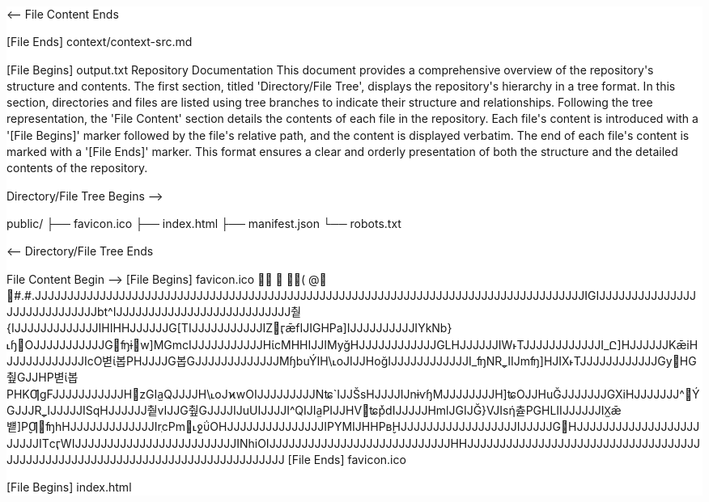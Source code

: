   
  <-- File Content Ends
  

  [File Ends] context/context-src.md

[File Begins] output.txt
Repository Documentation
This document provides a comprehensive overview of the repository's structure and contents.
The first section, titled 'Directory/File Tree', displays the repository's hierarchy in a tree format.
In this section, directories and files are listed using tree branches to indicate their structure and relationships.
Following the tree representation, the 'File Content' section details the contents of each file in the repository.
Each file's content is introduced with a '[File Begins]' marker followed by the file's relative path,
and the content is displayed verbatim. The end of each file's content is marked with a '[File Ends]' marker.
This format ensures a clear and orderly presentation of both the structure and the detailed contents of the repository.

Directory/File Tree Begins -->

public/
├── favicon.ico
├── index.html
├── manifest.json
└── robots.txt

<-- Directory/File Tree Ends

File Content Begin -->
[File Begins] favicon.ico
   ( @ #.#.JJJJJJJJJJJJJJJJJJJJJJJJJJJJJJJJJJJJJJJJJJJJJJJJJJJJJJJJJJJJJJJJJJJJJJJJJJJJJJJJJJJJJIGIJJJJJJJJJJJJJJJJJJJJJJJJJJJJJbt^IJJJJJJJJJJJJJJJJJJJJJJJJJJJ췉{IJJJJJJJJJJJJJIHIHHJJJJJJG[TIJJJJJJJJJJJIZӷǣfIJIGHPa]IJJJJJJJJJJIYkNb}˪ɧOJJJJJJJJJJJGʩɨw]MGmcIJJJJJJJJJJJHίcMHHIJJIMyğHJJJJJJJJJJJJGLHJJJJJJIW˫TJJJJJJJJJJJJI_Ը]HJJJJJJKǣiHJJJJJJJJJJJJIcO볃ί봅PHJJJJG봅GJJJJJJJJJJJJJMɧbuÝIH\˪oJIJJHoğIJJJJJJJJJJJJI_ʩNR̬_IIJmʩ]HJIX˫TJJJJJJJJJJJJGyHG췊GJJHP볃ί봅PHKƢgFJJJJJJJJJJJHzGIa̫QJJJJH\˪oJϰwOIJJJJJJJJJNʨ`IJJŠsHJJJJIJnɨѵɧMJJJJJJJJH]ʨOJJHuĞJJJJJJJGXiHJJJJJJJ^ÝGJJJR̬_IJJJJJISqHJJJJJJ췉vIJJG췊GJJJJIJuUIJJJJI^QIJIa̫PIJJHVʨpͮdIJJJJJHmlJGIJĞ}VJIsή츋PGHLIIJJJJJJIX̫ǣ벁]P̬ƢʩhHJJJJJJJJJJJJJIrֽcPm˪ջΰOHJJJJJJJJJJJJJJJIPYMIJHHPв̬HJJJJJJJJJJJJJJJJJJIJJJJJGHJJJJJJJJJJJJJJJJJJJJJJJJITϲӷWIJJJJJJJJJJJJJJJJJJJJJJJJJINhiOIJJJJJJJJJJJJJJJJJJJJJJJJJJJJHHJJJJJJJJJJJJJJJJJJJJJJJJJJJJJJJJJJJJJJJJJJJJJJJJJJJJJJJJJJJJJJJJJJJJJJJJJJJJJJJ
[File Ends] favicon.ico

[File Begins] index.html
<!DOCTYPE html>
<html lang="en">
  <head>
    <meta charset="utf-8" />
    <!--
    Provide multiple sizes/resolutions for broad support
    -->
    <link rel="icon" href="%PUBLIC_URL%/favicon.ico" />
    <link rel="icon" type="image/png" sizes="32x32" href="%PUBLIC_URL%/favicon-32.png">
    <link rel="icon" type="image/png" sizes="16x16" href="%PUBLIC_URL%/favicon-16.png">

